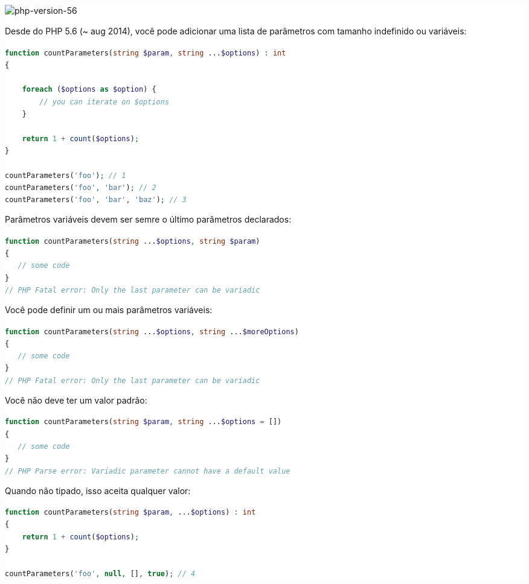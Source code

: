![php-version-56](https://shields.io/badge/php->=5.6-blue)

Desde do PHP 5.6 (~ aug 2014), você pode adicionar uma lista de parâmetros com tamanho indefinido ou variáveis:

```php
function countParameters(string $param, string ...$options) : int
{

    foreach ($options as $option) {
        // you can iterate on $options
    }
 
    return 1 + count($options);
}

countParameters('foo'); // 1
countParameters('foo', 'bar'); // 2
countParameters('foo', 'bar', 'baz'); // 3
```

Parâmetros variáveis devem ser semre o último parâmetros declarados:

```php
function countParameters(string ...$options, string $param)
{ 
   // some code
}
// PHP Fatal error: Only the last parameter can be variadic
```

Você pode definir um ou mais parâmetros variáveis:

```php
function countParameters(string ...$options, string ...$moreOptions)
{ 
   // some code
}
// PHP Fatal error: Only the last parameter can be variadic
```

Você não deve ter um valor padrão:

```php
function countParameters(string $param, string ...$options = [])
{
   // some code
}
// PHP Parse error: Variadic parameter cannot have a default value
```

Quando não tipado, isso aceita qualquer valor:

```php
function countParameters(string $param, ...$options) : int
{
    return 1 + count($options);
}

countParameters('foo', null, [], true); // 4
```
